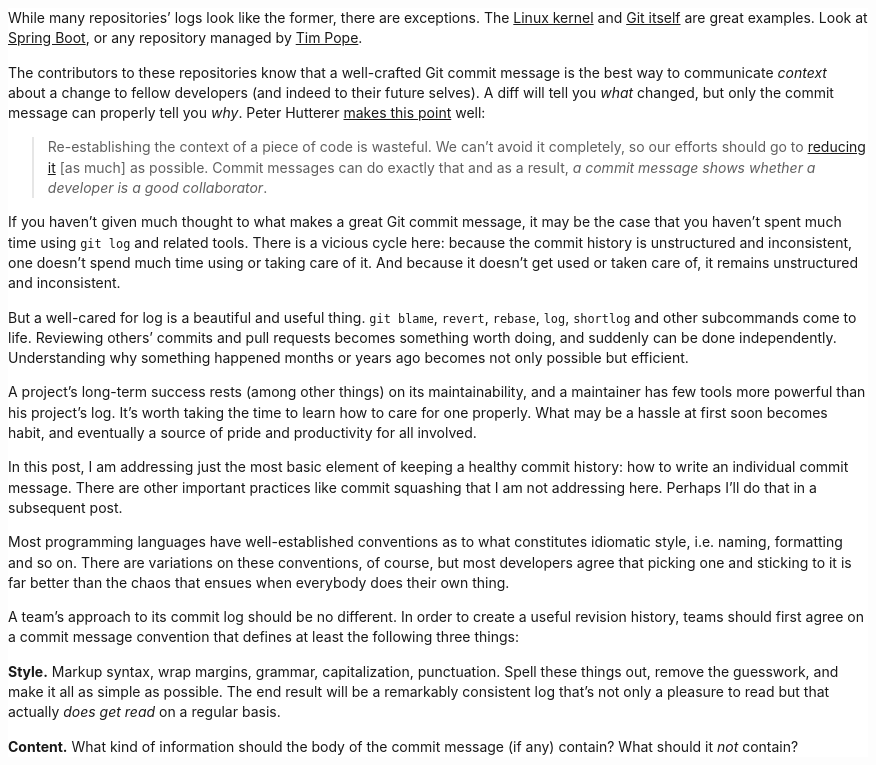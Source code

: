 <p>While many repositories’ logs look like the former, there are exceptions. The <a href="https://github.com/torvalds/linux/commits/master" target="_blank">Linux kernel</a> and <a href="https://github.com/git/git/commits/master" target="_blank">Git itself</a> are great examples. Look at <a href="https://github.com/spring-projects/spring-boot/commits/master" target="_blank">Spring Boot</a>, or any repository managed by <a href="https://github.com/tpope/vim-pathogen/commits/master" target="_blank">Tim Pope</a>.</p>

<p>The contributors to these repositories know that a well-crafted Git commit message is the best way to communicate <em>context</em> about a change to fellow developers (and indeed to their future selves). A diff will tell you <em>what</em> changed, but only the commit message can properly tell you <em>why</em>. Peter Hutterer <a href="http://who-t.blogspot.co.at/2009/12/on-commit-messages.html" target="_blank">makes this point</a> well:</p>

<blockquote>
  <p>Re-establishing the context of a piece of code is wasteful. We can’t avoid it completely, so our efforts should go to <a href="http://www.osnews.com/story/19266/WTFs_m" target="_blank">reducing it</a> [as much] as possible. Commit messages can do exactly that and as a result, <em>a commit message shows whether a developer is a good collaborator</em>.</p>
</blockquote>

<p>If you haven’t given much thought to what makes a great Git commit message, it may be the case that you haven’t spent much time using <code>git log</code> and related tools. There is a vicious cycle here: because the commit history is unstructured and inconsistent, one doesn’t spend much time using or taking care of it. And because it doesn’t get used or taken care of, it remains unstructured and inconsistent.</p>

<p>But a well-cared for log is a beautiful and useful thing. <code>git blame</code>, <code>revert</code>, <code>rebase</code>, <code>log</code>, <code>shortlog</code> and other subcommands come to life. Reviewing others’ commits and pull requests becomes something worth doing, and suddenly can be done independently. Understanding why something happened months or years ago becomes not only possible but efficient.</p>

<p>A project’s long-term success rests (among other things) on its maintainability, and a maintainer has few tools more powerful than his project’s log. It’s worth taking the time to learn how to care for one properly. What may be a hassle at first soon becomes habit, and eventually a source of pride and productivity for all involved.</p>

<p>In this post, I am addressing just the most basic element of keeping a healthy commit history: how to write an individual commit message. There are other important practices like commit squashing that I am not addressing here. Perhaps I’ll do that in a subsequent post.</p>

<p>Most programming languages have well-established conventions as to what constitutes idiomatic style, i.e. naming, formatting and so on. There are variations on these conventions, of course, but most developers agree that picking one and sticking to it is far better than the chaos that ensues when everybody does their own thing.</p>

<p>A team’s approach to its commit log should be no different. In order to create a useful revision history, teams should first agree on a commit message convention that defines at least the following three things:</p>

<p><strong>Style.</strong> Markup syntax, wrap margins, grammar, capitalization, punctuation. Spell these things out, remove the guesswork, and make it all as simple as possible. The end result will be a remarkably consistent log that’s not only a pleasure to read but that actually <em>does get read</em> on a regular basis.</p>

<p><strong>Content.</strong> What kind of information should the body of the commit message (if any) contain? What should it <em>not</em> contain?</p>

